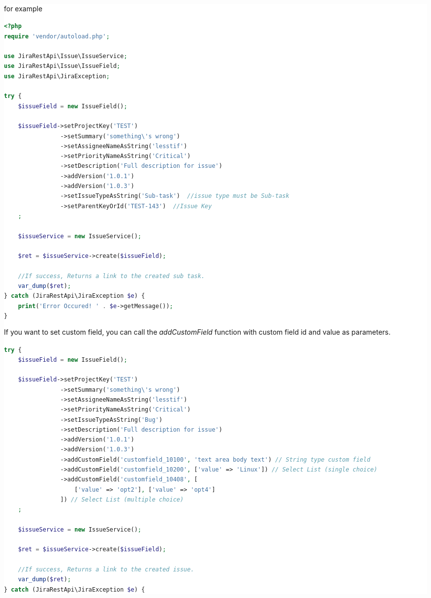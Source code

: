 for example
​                
```php
<?php
require 'vendor/autoload.php';

use JiraRestApi\Issue\IssueService;
use JiraRestApi\Issue\IssueField;
use JiraRestApi\JiraException;

try {
    $issueField = new IssueField();

    $issueField->setProjectKey('TEST')
                ->setSummary('something\'s wrong')
                ->setAssigneeNameAsString('lesstif')
                ->setPriorityNameAsString('Critical')
                ->setDescription('Full description for issue')
                ->addVersion('1.0.1')
                ->addVersion('1.0.3')
                ->setIssueTypeAsString('Sub-task')  //issue type must be Sub-task
                ->setParentKeyOrId('TEST-143')  //Issue Key
    ;

    $issueService = new IssueService();

    $ret = $issueService->create($issueField);

    //If success, Returns a link to the created sub task.
    var_dump($ret);
} catch (JiraRestApi\JiraException $e) {
    print('Error Occured! ' . $e->getMessage());
}
```
If you want to set custom field, you can call the *addCustomField* function with custom field id and value as parameters.

```php
try {
    $issueField = new IssueField();

    $issueField->setProjectKey('TEST')
                ->setSummary('something\'s wrong')
                ->setAssigneeNameAsString('lesstif')
                ->setPriorityNameAsString('Critical')
                ->setIssueTypeAsString('Bug')
                ->setDescription('Full description for issue')
                ->addVersion('1.0.1')
                ->addVersion('1.0.3')
                ->addCustomField('customfield_10100', 'text area body text') // String type custom field
                ->addCustomField('customfield_10200', ['value' => 'Linux']) // Select List (single choice)
                ->addCustomField('customfield_10408', [
                    ['value' => 'opt2'], ['value' => 'opt4']
                ]) // Select List (multiple choice)
    ;
	
    $issueService = new IssueService();

    $ret = $issueService->create($issueField);
	
    //If success, Returns a link to the created issue.
    var_dump($ret);
} catch (JiraRestApi\JiraException $e) {
```